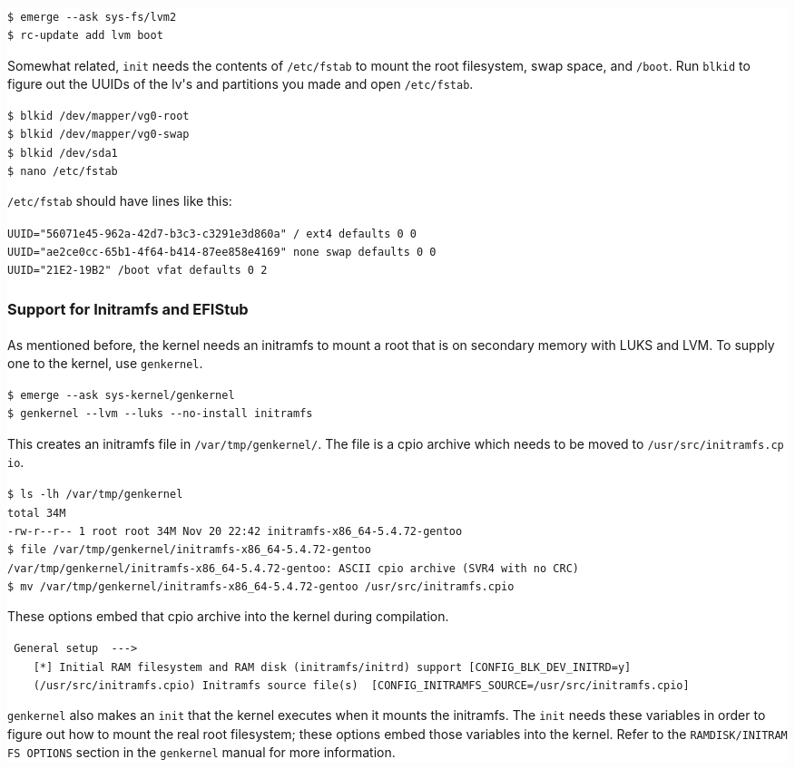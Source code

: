 ~~~
$ emerge --ask sys-fs/lvm2
$ rc-update add lvm boot
~~~

Somewhat related, `init` needs the contents of `/etc/fstab` to mount the root
filesystem, swap space, and `/boot`. Run `blkid` to figure out the UUIDs of
the lv's and partitions you made and open `/etc/fstab`.

~~~
$ blkid /dev/mapper/vg0-root
$ blkid /dev/mapper/vg0-swap
$ blkid /dev/sda1
$ nano /etc/fstab
~~~

`/etc/fstab` should have lines like this:

~~~
UUID="56071e45-962a-42d7-b3c3-c3291e3d860a" / ext4 defaults 0 0
UUID="ae2ce0cc-65b1-4f64-b414-87ee858e4169" none swap defaults 0 0
UUID="21E2-19B2" /boot vfat defaults 0 2
~~~

### Support for Initramfs and EFIStub

As mentioned before, the kernel needs an initramfs to mount a root that is on
secondary memory with LUKS and LVM. To supply one to the kernel, use
`genkernel`.

~~~
$ emerge --ask sys-kernel/genkernel
$ genkernel --lvm --luks --no-install initramfs
~~~

This creates an initramfs file in `/var/tmp/genkernel/`. The file is a cpio
archive which needs to be moved to `/usr/src/initramfs.cpio`.

~~~
$ ls -lh /var/tmp/genkernel
total 34M
-rw-r--r-- 1 root root 34M Nov 20 22:42 initramfs-x86_64-5.4.72-gentoo
$ file /var/tmp/genkernel/initramfs-x86_64-5.4.72-gentoo
/var/tmp/genkernel/initramfs-x86_64-5.4.72-gentoo: ASCII cpio archive (SVR4 with no CRC)
$ mv /var/tmp/genkernel/initramfs-x86_64-5.4.72-gentoo /usr/src/initramfs.cpio
~~~

These options embed that cpio archive into the kernel during compilation.

~~~
 General setup  --->
    [*] Initial RAM filesystem and RAM disk (initramfs/initrd) support [CONFIG_BLK_DEV_INITRD=y]
    (/usr/src/initramfs.cpio) Initramfs source file(s)  [CONFIG_INITRAMFS_SOURCE=/usr/src/initramfs.cpio]
~~~

`genkernel` also makes an `init` that the kernel executes when it mounts the
initramfs. The `init` needs these variables in order to figure out how to mount
the real root filesystem; these options embed those variables into the kernel.
Refer to the `RAMDISK/INITRAMFS OPTIONS` section in the `genkernel`
manual for more information.


[0]: https://wiki.gentoo.org/wiki/Handbook:X86
[1]: https://www.virtualbox.org/wiki/Downloads
[2]: https://www.gentoo.org/downloads/
[3]: https://wiki.gentoo.org/wiki/Stage_tarball#Stage_3
[4]: https://wiki.gentoo.org/wiki/Project:RelEng
[5]: https://wiki.gentoo.org/wiki/Ebuild_repository